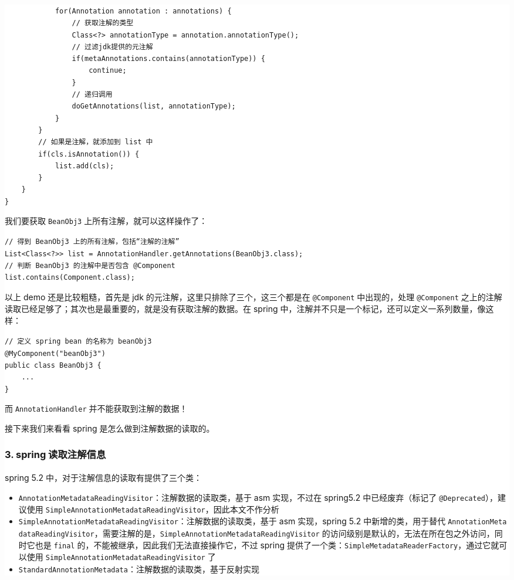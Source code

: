 ```
            for(Annotation annotation : annotations) {
                // 获取注解的类型
                Class<?> annotationType = annotation.annotationType();
                // 过滤jdk提供的元注解
                if(metaAnnotations.contains(annotationType)) {
                    continue;
                }
                // 递归调用
                doGetAnnotations(list, annotationType);
            }
        }
        // 如果是注解，就添加到 list 中
        if(cls.isAnnotation()) {
            list.add(cls);
        }
    }
}

```

我们要获取 `BeanObj3` 上所有注解，就可以这样操作了：

```
// 得到 BeanObj3 上的所有注解，包括“注解的注解”
List<Class<?>> list = AnnotationHandler.getAnnotations(BeanObj3.class);
// 判断 BeanObj3 的注解中是否包含 @Component
list.contains(Component.class);

```

以上 demo 还是比较粗糙，首先是 jdk 的元注解，这里只排除了三个，这三个都是在 `@Component` 中出现的，处理 `@Component` 之上的注解读取已经足够了；其次也是最重要的，就是没有获取注解的数据。在 spring 中，注解并不只是一个标记，还可以定义一系列数量，像这样：

```
// 定义 spring bean 的名称为 beanObj3
@MyComponent("beanObj3")
public class BeanObj3 {
    ...
}

```

而 `AnnotationHandler` 并不能获取到注解的数据！

接下来我们来看看 spring 是怎么做到注解数据的读取的。

### 3\. spring 读取注解信息

spring 5.2 中，对于注解信息的读取有提供了三个类：

*   `AnnotationMetadataReadingVisitor`：注解数据的读取类，基于 asm 实现，不过在 spring5.2 中已经废弃（标记了 `@Deprecated`），建议使用 `SimpleAnnotationMetadataReadingVisitor`，因此本文不作分析
*   `SimpleAnnotationMetadataReadingVisitor`：注解数据的读取类，基于 asm 实现，spring 5.2 中新增的类，用于替代 `AnnotationMetadataReadingVisitor`，需要注解的是，`SimpleAnnotationMetadataReadingVisitor` 的访问级别是默认的，无法在所在包之外访问，同时它也是 `final` 的，不能被继承，因此我们无法直接操作它，不过 spring 提供了一个类：`SimpleMetadataReaderFactory`，通过它就可以使用 `SimpleAnnotationMetadataReadingVisitor` 了
*   `StandardAnnotationMetadata`：注解数据的读取类，基于反射实现
